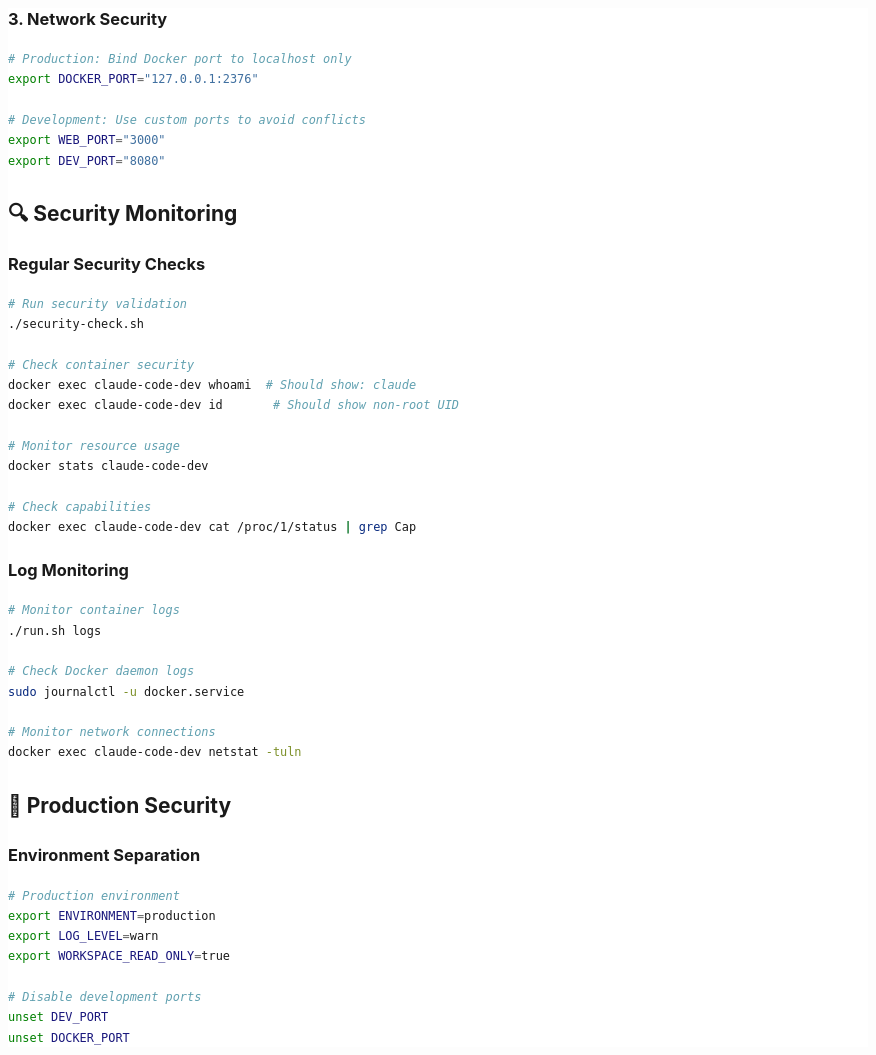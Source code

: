 ### 3. Network Security
```bash
# Production: Bind Docker port to localhost only
export DOCKER_PORT="127.0.0.1:2376"

# Development: Use custom ports to avoid conflicts
export WEB_PORT="3000"
export DEV_PORT="8080"
```

## 🔍 Security Monitoring

### Regular Security Checks
```bash
# Run security validation
./security-check.sh

# Check container security
docker exec claude-code-dev whoami  # Should show: claude
docker exec claude-code-dev id       # Should show non-root UID

# Monitor resource usage
docker stats claude-code-dev

# Check capabilities
docker exec claude-code-dev cat /proc/1/status | grep Cap
```

### Log Monitoring
```bash
# Monitor container logs
./run.sh logs

# Check Docker daemon logs
sudo journalctl -u docker.service

# Monitor network connections
docker exec claude-code-dev netstat -tuln
```

## 🚀 Production Security

### Environment Separation
```bash
# Production environment
export ENVIRONMENT=production
export LOG_LEVEL=warn
export WORKSPACE_READ_ONLY=true

# Disable development ports
unset DEV_PORT
unset DOCKER_PORT
```
